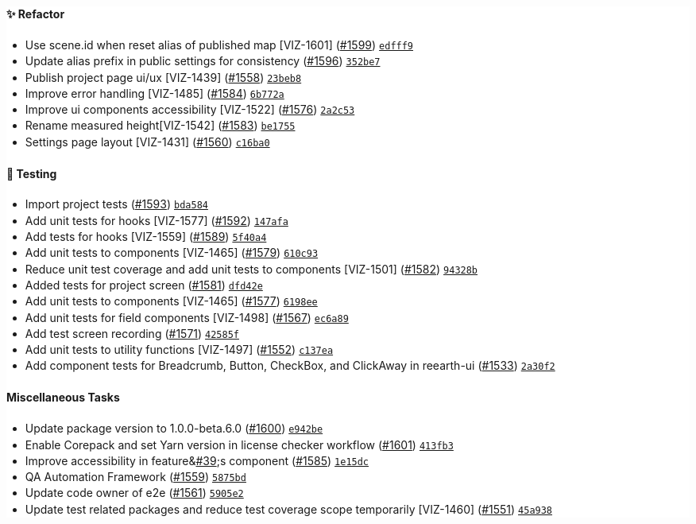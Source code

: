 #### ✨ Refactor

- Use scene.id when reset alias of published map [VIZ-1601] ([#1599](https://github.com/reearth/reearth-visualizer/pull/1599)) [`edfff9`](https://github.com/reearth/reearth-visualizer/commit/edfff9)
- Update alias prefix in public settings for consistency ([#1596](https://github.com/reearth/reearth-visualizer/pull/1596)) [`352be7`](https://github.com/reearth/reearth-visualizer/commit/352be7)
- Publish project page ui&#x2F;ux [VIZ-1439] ([#1558](https://github.com/reearth/reearth-visualizer/pull/1558)) [`23beb8`](https://github.com/reearth/reearth-visualizer/commit/23beb8)
- Improve error handling [VIZ-1485] ([#1584](https://github.com/reearth/reearth-visualizer/pull/1584)) [`6b772a`](https://github.com/reearth/reearth-visualizer/commit/6b772a)
- Improve ui components accessibility [VIZ-1522] ([#1576](https://github.com/reearth/reearth-visualizer/pull/1576)) [`2a2c53`](https://github.com/reearth/reearth-visualizer/commit/2a2c53)
- Rename measured height[VIZ-1542] ([#1583](https://github.com/reearth/reearth-visualizer/pull/1583)) [`be1755`](https://github.com/reearth/reearth-visualizer/commit/be1755)
- Settings page layout [VIZ-1431] ([#1560](https://github.com/reearth/reearth-visualizer/pull/1560)) [`c16ba0`](https://github.com/reearth/reearth-visualizer/commit/c16ba0)

#### 🧪 Testing

- Import project tests ([#1593](https://github.com/reearth/reearth-visualizer/pull/1593)) [`bda584`](https://github.com/reearth/reearth-visualizer/commit/bda584)
- Add unit tests for hooks [VIZ-1577] ([#1592](https://github.com/reearth/reearth-visualizer/pull/1592)) [`147afa`](https://github.com/reearth/reearth-visualizer/commit/147afa)
- Add tests for hooks [VIZ-1559] ([#1589](https://github.com/reearth/reearth-visualizer/pull/1589)) [`5f40a4`](https://github.com/reearth/reearth-visualizer/commit/5f40a4)
- Add unit tests to components [VIZ-1465] ([#1579](https://github.com/reearth/reearth-visualizer/pull/1579)) [`610c93`](https://github.com/reearth/reearth-visualizer/commit/610c93)
- Reduce unit test coverage and add unit tests to components [VIZ-1501] ([#1582](https://github.com/reearth/reearth-visualizer/pull/1582)) [`94328b`](https://github.com/reearth/reearth-visualizer/commit/94328b)
- Added tests for project screen ([#1581](https://github.com/reearth/reearth-visualizer/pull/1581)) [`dfd42e`](https://github.com/reearth/reearth-visualizer/commit/dfd42e)
- Add unit tests to components [VIZ-1465] ([#1577](https://github.com/reearth/reearth-visualizer/pull/1577)) [`6198ee`](https://github.com/reearth/reearth-visualizer/commit/6198ee)
- Add unit tests for field components [VIZ-1498] ([#1567](https://github.com/reearth/reearth-visualizer/pull/1567)) [`ec6a89`](https://github.com/reearth/reearth-visualizer/commit/ec6a89)
- Add test screen recording ([#1571](https://github.com/reearth/reearth-visualizer/pull/1571)) [`42585f`](https://github.com/reearth/reearth-visualizer/commit/42585f)
- Add unit tests to utility functions [VIZ-1497] ([#1552](https://github.com/reearth/reearth-visualizer/pull/1552)) [`c137ea`](https://github.com/reearth/reearth-visualizer/commit/c137ea)
- Add component tests for Breadcrumb, Button, CheckBox, and ClickAway in reearth-ui ([#1533](https://github.com/reearth/reearth-visualizer/pull/1533)) [`2a30f2`](https://github.com/reearth/reearth-visualizer/commit/2a30f2)

#### Miscellaneous Tasks

- Update package version to 1.0.0-beta.6.0 ([#1600](https://github.com/reearth/reearth-visualizer/pull/1600)) [`e942be`](https://github.com/reearth/reearth-visualizer/commit/e942be)
- Enable Corepack and set Yarn version in license checker workflow ([#1601](https://github.com/reearth/reearth-visualizer/pull/1601)) [`413fb3`](https://github.com/reearth/reearth-visualizer/commit/413fb3)
- Improve accessibility in feature&[#39](https://github.com/reearth/reearth-visualizer/pull/39);s component ([#1585](https://github.com/reearth/reearth-visualizer/pull/1585)) [`1e15dc`](https://github.com/reearth/reearth-visualizer/commit/1e15dc)
- QA Automation Framework ([#1559](https://github.com/reearth/reearth-visualizer/pull/1559)) [`5875bd`](https://github.com/reearth/reearth-visualizer/commit/5875bd)
- Update code owner of e2e ([#1561](https://github.com/reearth/reearth-visualizer/pull/1561)) [`5905e2`](https://github.com/reearth/reearth-visualizer/commit/5905e2)
- Update test related packages and reduce test coverage scope temporarily [VIZ-1460] ([#1551](https://github.com/reearth/reearth-visualizer/pull/1551)) [`45a938`](https://github.com/reearth/reearth-visualizer/commit/45a938)

